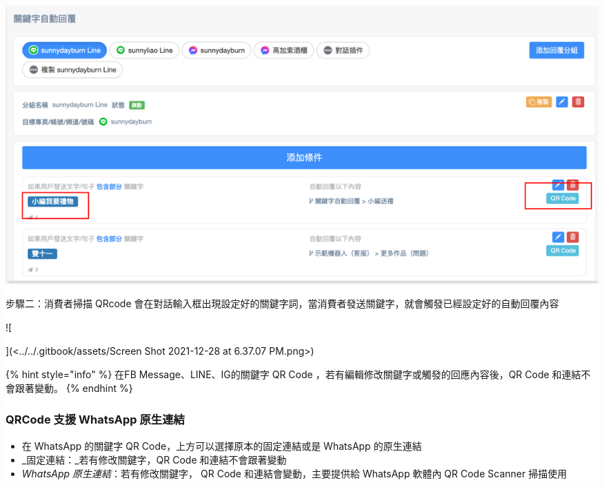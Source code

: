 ![](<../../.gitbook/assets/Screen Shot 2021-12-28 at 6.36.48 PM.png>)

步驟二：消費者掃描 QRcode 會在對話輸入框出現設定好的關鍵字詞，當消費者發送關鍵字，就會觸發已經設定好的自動回覆內容

![

](<../../.gitbook/assets/Screen Shot 2021-12-28 at 6.37.07 PM.png>)

{% hint style="info" %}
在FB Message、LINE、IG的關鍵字 QR Code ，若有編輯修改關鍵字或觸發的回應內容後，QR Code 和連結不會跟著變動。
{% endhint %}

### **QRCode 支援 WhatsApp 原生連結**

* 在 WhatsApp 的關鍵字 QR Code，上方可以選擇原本的固定連結或是 WhatsApp 的原生連結
* _固定連結：_若有修改關鍵字，QR Code 和連結不會跟著變動
* _WhatsApp 原生連結_：若有修改關鍵字， QR Code 和連結會變動，主要提供給 WhatsApp 軟體內 QR Code Scanner 掃描使用
